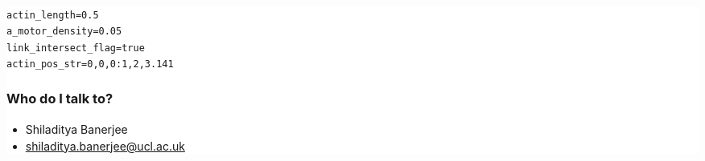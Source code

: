 ```
actin_length=0.5
a_motor_density=0.05
link_intersect_flag=true
actin_pos_str=0,0,0:1,2,3.141
```


### Who do I talk to? ###

* Shiladitya Banerjee
* shiladitya.banerjee@ucl.ac.uk

